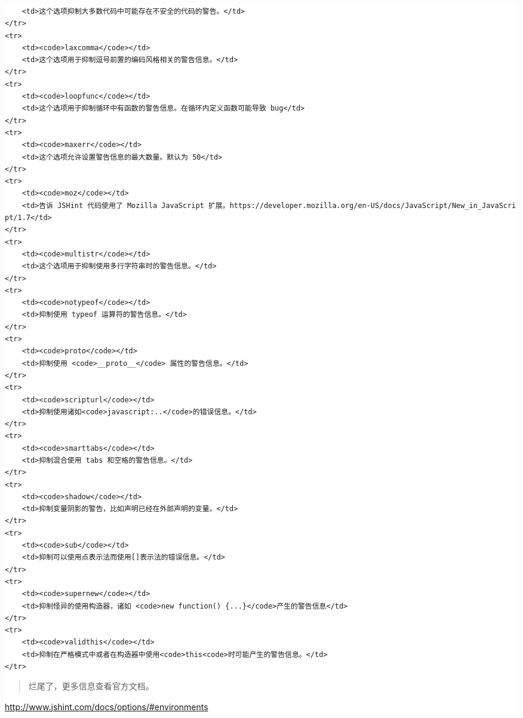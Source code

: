         <td>这个选项抑制大多数代码中可能存在不安全的代码的警告。</td>
    </tr>
    <tr>
        <td><code>laxcomma</code></td>
        <td>这个选项用于抑制逗号前置的编码风格相关的警告信息。</td>
    </tr>
    <tr>
        <td><code>loopfunc</code></td>
        <td>这个选项用于抑制循环中有函数的警告信息。在循环内定义函数可能导致 bug</td>
    </tr>
    <tr>
        <td><code>maxerr</code></td>
        <td>这个选项允许设置警告信息的最大数量。默认为 50</td>        
    </tr>
    <tr>
        <td><code>moz</code></td>
        <td>告诉 JSHint 代码使用了 Mozilla JavaScript 扩展。https://developer.mozilla.org/en-US/docs/JavaScript/New_in_JavaScript/1.7</td>        
    </tr>
    <tr>
        <td><code>multistr</code></td>
        <td>这个选项用于抑制使用多行字符串时的警告信息。</td>
    </tr>
    <tr>
        <td><code>notypeof</code></td>
        <td>抑制使用 typeof 运算符的警告信息。</td>
    </tr>
    <tr>
        <td><code>proto</code></td>
        <td>抑制使用 <code>__proto__</code> 属性的警告信息。</td>
    </tr>
    <tr>
        <td><code>scripturl</code></td>
        <td>抑制使用诸如<code>javascript:..</code>的错误信息。</td>
    </tr>
    <tr>
        <td><code>smarttabs</code></td>
        <td>抑制混合使用 tabs 和空格的警告信息。</td>
    </tr>
    <tr>
        <td><code>shadow</code></td>
        <td>抑制变量阴影的警告，比如声明已经在外部声明的变量。</td>
    </tr>
    <tr>
        <td><code>sub</code></td>
        <td>抑制可以使用点表示法而使用[]表示法的错误信息。</td>
    </tr>
    <tr>
        <td><code>supernew</code></td>
        <td>抑制怪异的使用构造器，诸如 <code>new function() {...}</code>产生的警告信息</td>
    </tr>
    <tr>
        <td><code>validthis</code></td>
        <td>抑制在严格模式中或者在构造器中使用<code>this<code>时可能产生的警告信息。</td>
    </tr>
</table>

> 烂尾了，更多信息查看官方文档。

http://www.jshint.com/docs/options/#environments